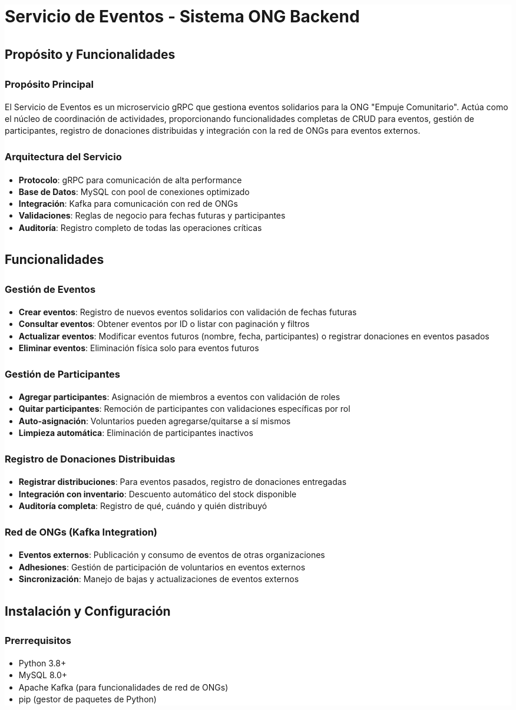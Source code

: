 # Servicio de Eventos - Sistema ONG Backend

## Propósito y Funcionalidades

### Propósito Principal
El Servicio de Eventos es un microservicio gRPC que gestiona eventos solidarios para la ONG "Empuje Comunitario". Actúa como el núcleo de coordinación de actividades, proporcionando funcionalidades completas de CRUD para eventos, gestión de participantes, registro de donaciones distribuidas y integración con la red de ONGs para eventos externos.

### Arquitectura del Servicio
- **Protocolo**: gRPC para comunicación de alta performance
- **Base de Datos**: MySQL con pool de conexiones optimizado
- **Integración**: Kafka para comunicación con red de ONGs
- **Validaciones**: Reglas de negocio para fechas futuras y participantes
- **Auditoría**: Registro completo de todas las operaciones críticas

## Funcionalidades

### Gestión de Eventos
- **Crear eventos**: Registro de nuevos eventos solidarios con validación de fechas futuras
- **Consultar eventos**: Obtener eventos por ID o listar con paginación y filtros
- **Actualizar eventos**: Modificar eventos futuros (nombre, fecha, participantes) o registrar donaciones en eventos pasados
- **Eliminar eventos**: Eliminación física solo para eventos futuros

### Gestión de Participantes
- **Agregar participantes**: Asignación de miembros a eventos con validación de roles
- **Quitar participantes**: Remoción de participantes con validaciones específicas por rol
- **Auto-asignación**: Voluntarios pueden agregarse/quitarse a sí mismos
- **Limpieza automática**: Eliminación de participantes inactivos

### Registro de Donaciones Distribuidas
- **Registrar distribuciones**: Para eventos pasados, registro de donaciones entregadas
- **Integración con inventario**: Descuento automático del stock disponible
- **Auditoría completa**: Registro de qué, cuándo y quién distribuyó

### Red de ONGs (Kafka Integration)
- **Eventos externos**: Publicación y consumo de eventos de otras organizaciones
- **Adhesiones**: Gestión de participación de voluntarios en eventos externos
- **Sincronización**: Manejo de bajas y actualizaciones de eventos externos

## Instalación y Configuración

### Prerrequisitos
- Python 3.8+
- MySQL 8.0+
- Apache Kafka (para funcionalidades de red de ONGs)
- pip (gestor de paquetes de Python)
